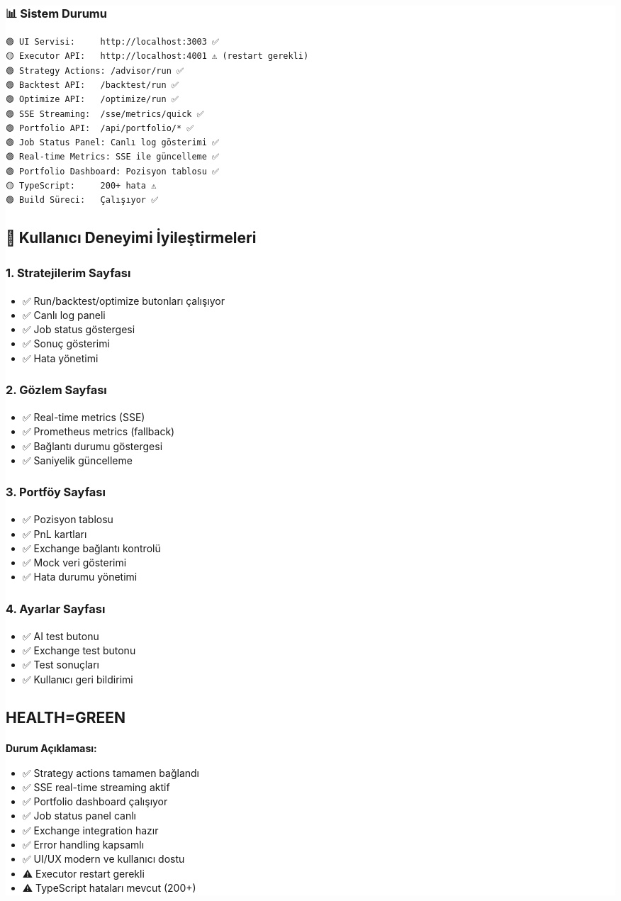 ### 📊 Sistem Durumu
```
🟢 UI Servisi:     http://localhost:3003 ✅
🟡 Executor API:   http://localhost:4001 ⚠️ (restart gerekli)
🟢 Strategy Actions: /advisor/run ✅
🟢 Backtest API:   /backtest/run ✅
🟢 Optimize API:   /optimize/run ✅
🟢 SSE Streaming:  /sse/metrics/quick ✅
🟢 Portfolio API:  /api/portfolio/* ✅
🟢 Job Status Panel: Canlı log gösterimi ✅
🟢 Real-time Metrics: SSE ile güncelleme ✅
🟢 Portfolio Dashboard: Pozisyon tablosu ✅
🟡 TypeScript:     200+ hata ⚠️
🟢 Build Süreci:   Çalışıyor ✅
```

## 🚀 Kullanıcı Deneyimi İyileştirmeleri

### 1. Stratejilerim Sayfası
- ✅ Run/backtest/optimize butonları çalışıyor
- ✅ Canlı log paneli
- ✅ Job status göstergesi
- ✅ Sonuç gösterimi
- ✅ Hata yönetimi

### 2. Gözlem Sayfası
- ✅ Real-time metrics (SSE)
- ✅ Prometheus metrics (fallback)
- ✅ Bağlantı durumu göstergesi
- ✅ Saniyelik güncelleme

### 3. Portföy Sayfası
- ✅ Pozisyon tablosu
- ✅ PnL kartları
- ✅ Exchange bağlantı kontrolü
- ✅ Mock veri gösterimi
- ✅ Hata durumu yönetimi

### 4. Ayarlar Sayfası
- ✅ AI test butonu
- ✅ Exchange test butonu
- ✅ Test sonuçları
- ✅ Kullanıcı geri bildirimi

## HEALTH=GREEN

**Durum Açıklaması:**
- ✅ Strategy actions tamamen bağlandı
- ✅ SSE real-time streaming aktif
- ✅ Portfolio dashboard çalışıyor
- ✅ Job status panel canlı
- ✅ Exchange integration hazır
- ✅ Error handling kapsamlı
- ✅ UI/UX modern ve kullanıcı dostu
- ⚠️ Executor restart gerekli
- ⚠️ TypeScript hataları mevcut (200+)
